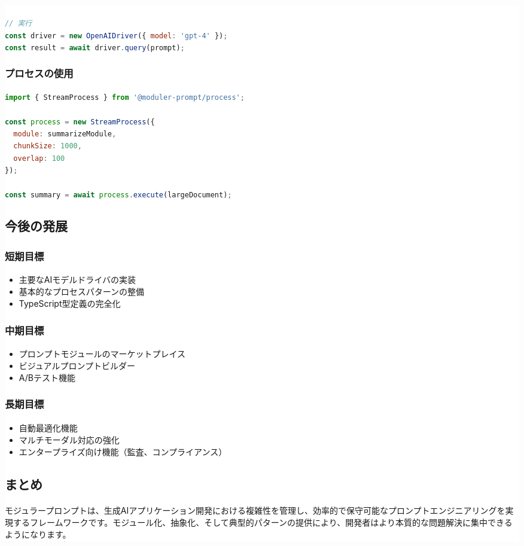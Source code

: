 ```javascript

// 実行
const driver = new OpenAIDriver({ model: 'gpt-4' });
const result = await driver.query(prompt);
```

### プロセスの使用

```javascript
import { StreamProcess } from '@moduler-prompt/process';

const process = new StreamProcess({
  module: summarizeModule,
  chunkSize: 1000,
  overlap: 100
});

const summary = await process.execute(largeDocument);
```

## 今後の発展

### 短期目標
- 主要なAIモデルドライバの実装
- 基本的なプロセスパターンの整備
- TypeScript型定義の完全化

### 中期目標
- プロンプトモジュールのマーケットプレイス
- ビジュアルプロンプトビルダー
- A/Bテスト機能

### 長期目標
- 自動最適化機能
- マルチモーダル対応の強化
- エンタープライズ向け機能（監査、コンプライアンス）

## まとめ

モジュラープロンプトは、生成AIアプリケーション開発における複雑性を管理し、効率的で保守可能なプロンプトエンジニアリングを実現するフレームワークです。モジュール化、抽象化、そして典型的パターンの提供により、開発者はより本質的な問題解決に集中できるようになります。
